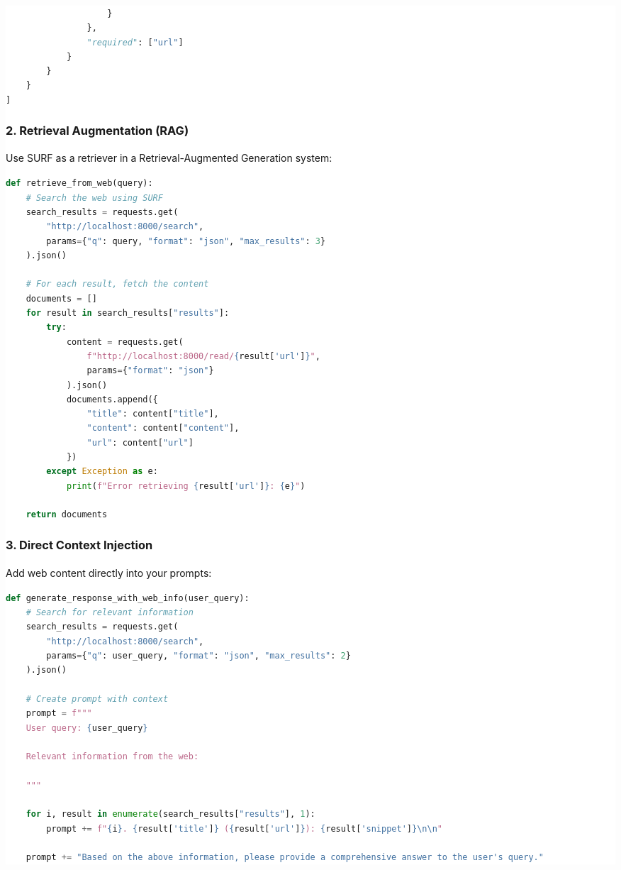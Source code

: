 ```python
                    }
                },
                "required": ["url"]
            }
        }
    }
]
```

### 2. Retrieval Augmentation (RAG)

Use SURF as a retriever in a Retrieval-Augmented Generation system:

```python
def retrieve_from_web(query):
    # Search the web using SURF
    search_results = requests.get(
        "http://localhost:8000/search",
        params={"q": query, "format": "json", "max_results": 3}
    ).json()
    
    # For each result, fetch the content
    documents = []
    for result in search_results["results"]:
        try:
            content = requests.get(
                f"http://localhost:8000/read/{result['url']}",
                params={"format": "json"}
            ).json()
            documents.append({
                "title": content["title"],
                "content": content["content"],
                "url": content["url"]
            })
        except Exception as e:
            print(f"Error retrieving {result['url']}: {e}")
    
    return documents
```

### 3. Direct Context Injection

Add web content directly into your prompts:

```python
def generate_response_with_web_info(user_query):
    # Search for relevant information
    search_results = requests.get(
        "http://localhost:8000/search",
        params={"q": user_query, "format": "json", "max_results": 2}
    ).json()
    
    # Create prompt with context
    prompt = f"""
    User query: {user_query}
    
    Relevant information from the web:
    
    """
    
    for i, result in enumerate(search_results["results"], 1):
        prompt += f"{i}. {result['title']} ({result['url']}): {result['snippet']}\n\n"
    
    prompt += "Based on the above information, please provide a comprehensive answer to the user's query."
```